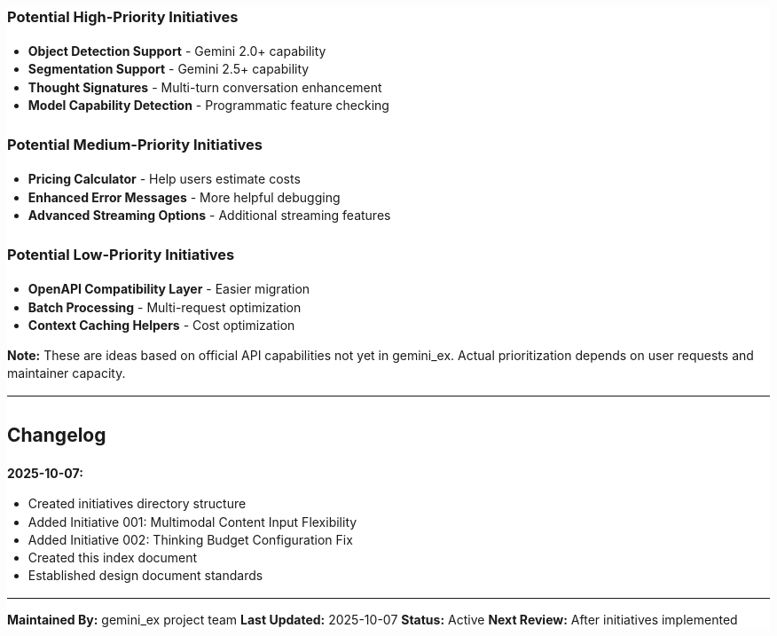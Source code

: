 ### Potential High-Priority Initiatives

- **Object Detection Support** - Gemini 2.0+ capability
- **Segmentation Support** - Gemini 2.5+ capability
- **Thought Signatures** - Multi-turn conversation enhancement
- **Model Capability Detection** - Programmatic feature checking

### Potential Medium-Priority Initiatives

- **Pricing Calculator** - Help users estimate costs
- **Enhanced Error Messages** - More helpful debugging
- **Advanced Streaming Options** - Additional streaming features

### Potential Low-Priority Initiatives

- **OpenAPI Compatibility Layer** - Easier migration
- **Batch Processing** - Multi-request optimization
- **Context Caching Helpers** - Cost optimization

**Note:** These are ideas based on official API capabilities not yet in gemini_ex. Actual prioritization depends on user requests and maintainer capacity.

---

## Changelog

**2025-10-07:**
- Created initiatives directory structure
- Added Initiative 001: Multimodal Content Input Flexibility
- Added Initiative 002: Thinking Budget Configuration Fix
- Created this index document
- Established design document standards

---

**Maintained By:** gemini_ex project team
**Last Updated:** 2025-10-07
**Status:** Active
**Next Review:** After initiatives implemented
